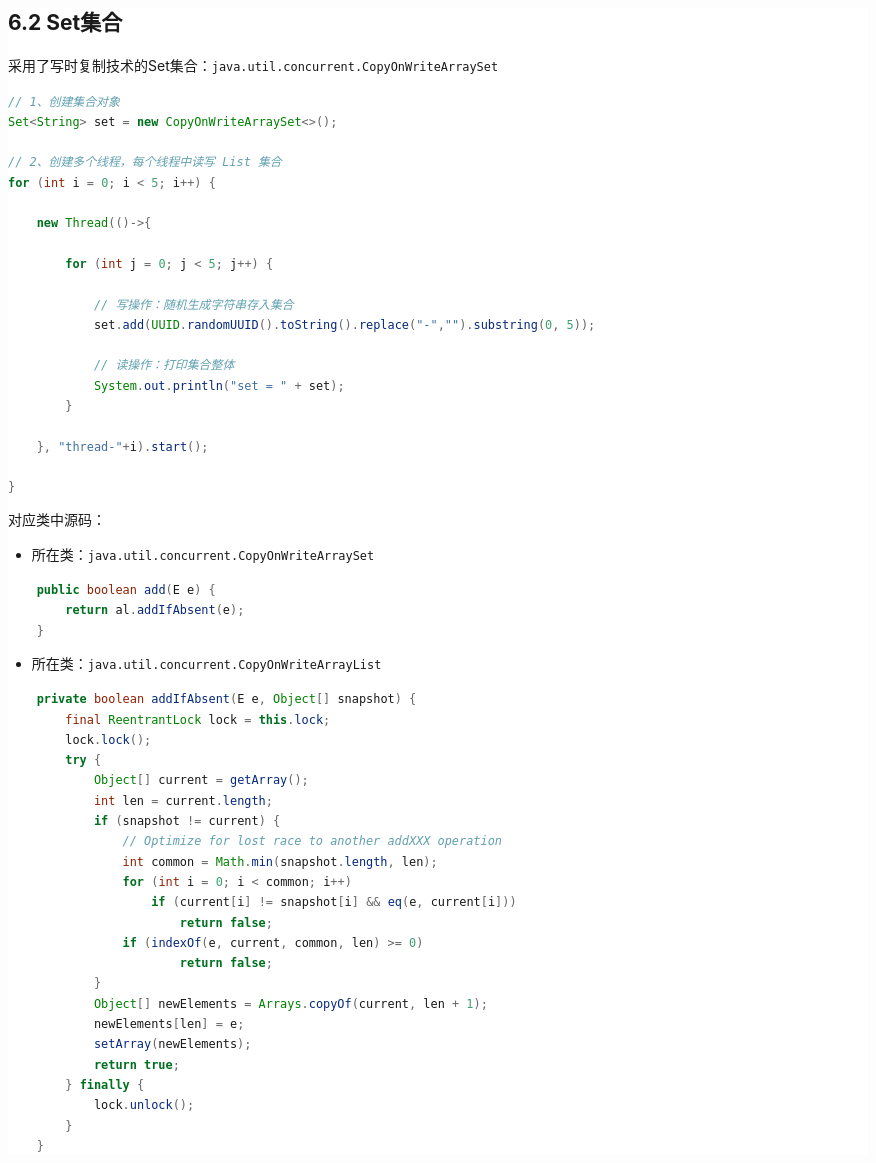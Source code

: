 ## 6.2 Set集合

采用了写时复制技术的Set集合：`java.util.concurrent.CopyOnWriteArraySet`

```java
// 1、创建集合对象
Set<String> set = new CopyOnWriteArraySet<>();

// 2、创建多个线程，每个线程中读写 List 集合
for (int i = 0; i < 5; i++) {

    new Thread(()->{

        for (int j = 0; j < 5; j++) {

            // 写操作：随机生成字符串存入集合
            set.add(UUID.randomUUID().toString().replace("-","").substring(0, 5));

            // 读操作：打印集合整体
            System.out.println("set = " + set);
        }

    }, "thread-"+i).start();

}
```

对应类中源码：

- 所在类：`java.util.concurrent.CopyOnWriteArraySet`

```java
    public boolean add(E e) {
        return al.addIfAbsent(e);
    }
```
- 所在类：`java.util.concurrent.CopyOnWriteArrayList`

```java
    private boolean addIfAbsent(E e, Object[] snapshot) {
        final ReentrantLock lock = this.lock;
        lock.lock();
        try {
            Object[] current = getArray();
            int len = current.length;
            if (snapshot != current) {
                // Optimize for lost race to another addXXX operation
                int common = Math.min(snapshot.length, len);
                for (int i = 0; i < common; i++)
                    if (current[i] != snapshot[i] && eq(e, current[i]))
                        return false;
                if (indexOf(e, current, common, len) >= 0)
                        return false;
            }
            Object[] newElements = Arrays.copyOf(current, len + 1);
            newElements[len] = e;
            setArray(newElements);
            return true;
        } finally {
            lock.unlock();
        }
    }
```
